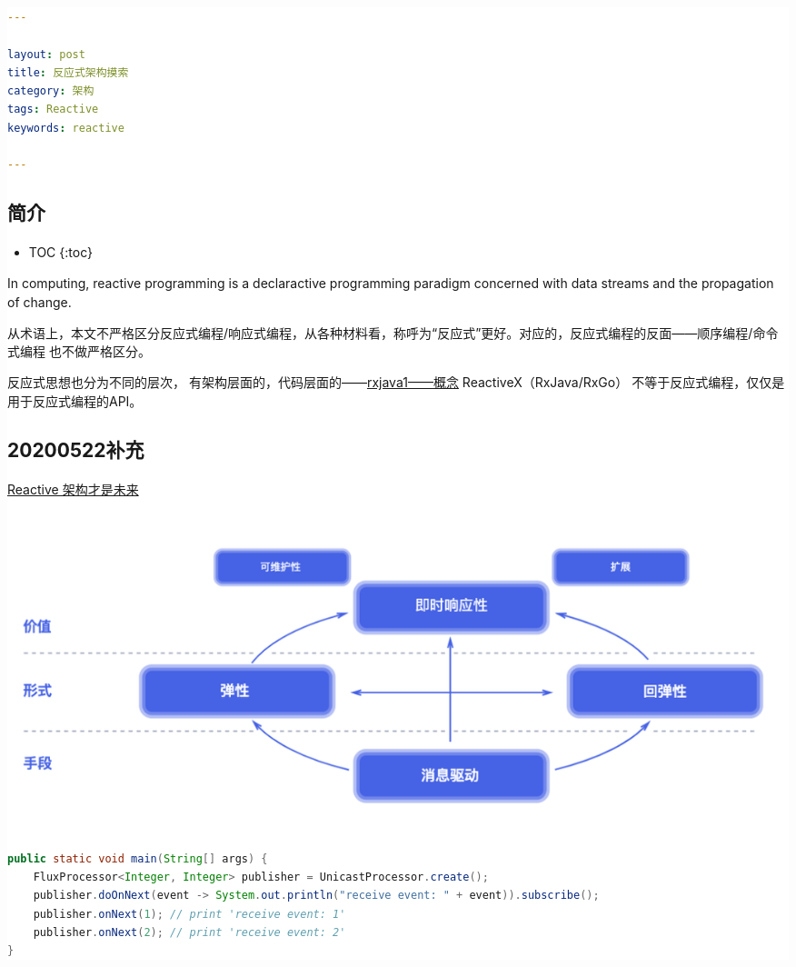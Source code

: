 ```yaml
---

layout: post
title: 反应式架构摸索
category: 架构
tags: Reactive
keywords: reactive

---
```


## 简介 

* TOC
{:toc}

In computing, reactive programming is a declaractive programming paradigm concerned with data streams and the propagation of change.

从术语上，本文不严格区分反应式编程/响应式编程，从各种材料看，称呼为“反应式”更好。对应的，反应式编程的反面——顺序编程/命令式编程 也不做严格区分。

反应式思想也分为不同的层次， 有架构层面的，代码层面的——[rxjava1——概念](http://qiankunli.github.io/2018/06/20/rxjava.html) ReactiveX（RxJava/RxGo） 不等于反应式编程，仅仅是用于反应式编程的API。

## 20200522补充

[Reactive 架构才是未来](https://mp.weixin.qq.com/s/01SQuSYkNSHQz-0cbxzh_g)

![](/public/upload/reactive/reactive_overview.png)

```java
public static void main(String[] args) {
    FluxProcessor<Integer, Integer> publisher = UnicastProcessor.create();
    publisher.doOnNext(event -> System.out.println("receive event: " + event)).subscribe();
    publisher.onNext(1); // print 'receive event: 1'
    publisher.onNext(2); // print 'receive event: 2'
}
```
